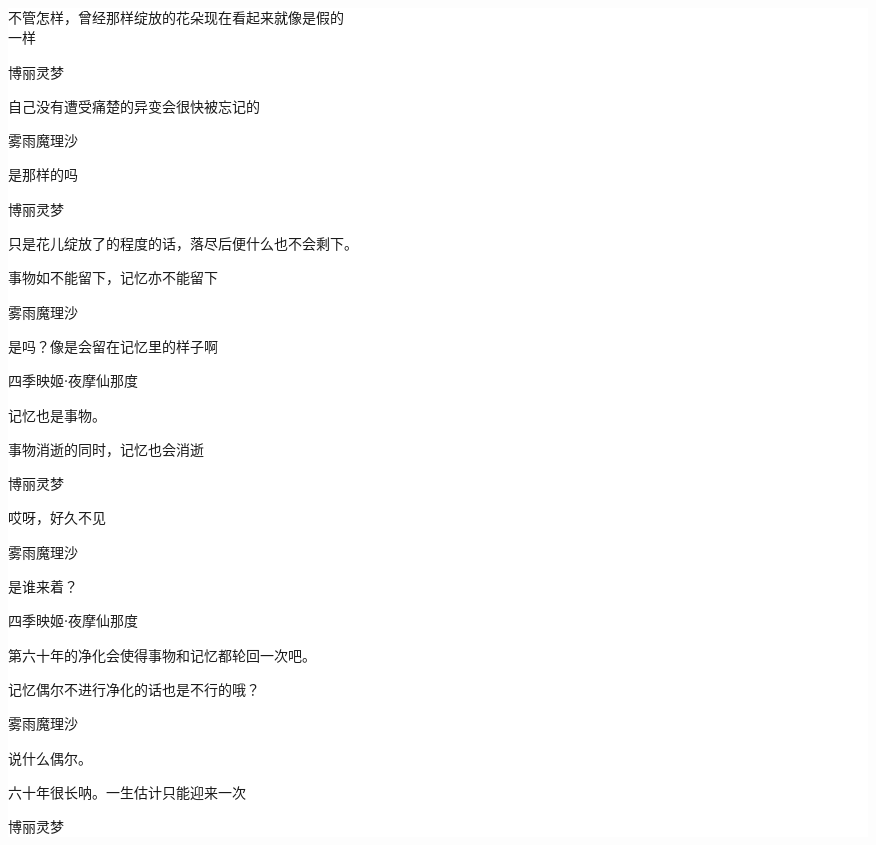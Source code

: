 不管怎样，曾经那样绽放的花朵现在看起来就像是假的  
一样
  


[](./博丽灵梦.md)博丽灵梦
  
自己没有遭受痛楚的异变会很快被忘记的
  


[](./雾雨魔理沙.md)雾雨魔理沙
  
是那样的吗
  


[](./博丽灵梦.md)博丽灵梦
  
只是花儿绽放了的程度的话，落尽后便什么也不会剩下。
  
  
事物如不能留下，记忆亦不能留下
  


[](./雾雨魔理沙.md)雾雨魔理沙
  
是吗？像是会留在记忆里的样子啊
  


[](./四季映姬·夜摩仙那度.md)四季映姬·夜摩仙那度
  
记忆也是事物。
  
  
事物消逝的同时，记忆也会消逝
  


[](./博丽灵梦.md)博丽灵梦
  
哎呀，好久不见
  


[](./雾雨魔理沙.md)雾雨魔理沙
  
是谁来着？
  


[](./四季映姬·夜摩仙那度.md)四季映姬·夜摩仙那度
  
第六十年的净化会使得事物和记忆都轮回一次吧。
  
  
记忆偶尔不进行净化的话也是不行的哦？
  


[](./雾雨魔理沙.md)雾雨魔理沙
  
说什么偶尔。
  
  
六十年很长呐。一生估计只能迎来一次
  


[](./博丽灵梦.md)博丽灵梦
  